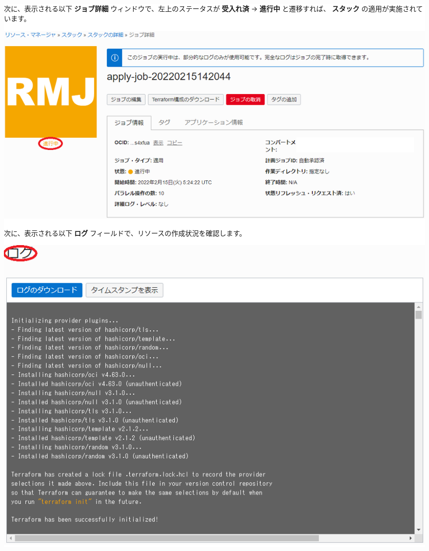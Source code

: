 次に、表示される以下 **ジョブ詳細** ウィンドウで、左上のステータスが **受入れ済** → **進行中** と遷移すれば、 **スタック** の適用が実施されています。

![画面ショット](stack_page08.png)

次に、表示される以下 **ログ** フィールドで、リソースの作成状況を確認します。

![画面ショット](stack_page09.png)

